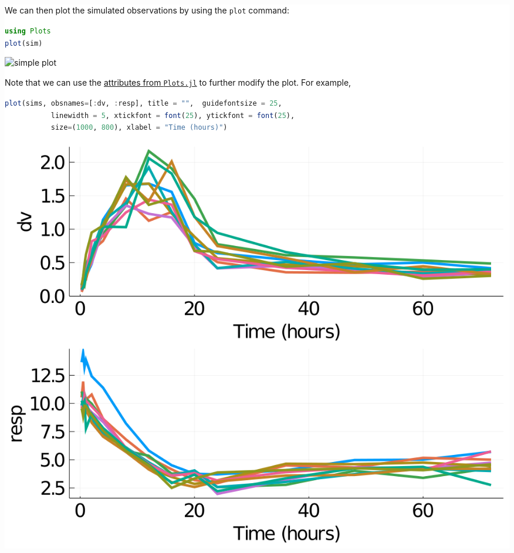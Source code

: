 We can then plot the simulated observations by using the `plot` command:

```julia
using Plots
plot(sim)
```

![simple plot]("./assets/intro_pkpdsim_simple.png")

Note that we can use the [attributes from `Plots.jl`](http://docs.juliaplots.org/latest/attributes/) to further modify the plot. For example,

```julia
plot(sims, obsnames=[:dv, :resp], title = "",  guidefontsize = 25,
           linewidth = 5, xtickfont = font(25), ytickfont = font(25),
           size=(1000, 800), xlabel = "Time (hours)")
```
![Plot sim](./assets/intro_pkpdsim.png)
